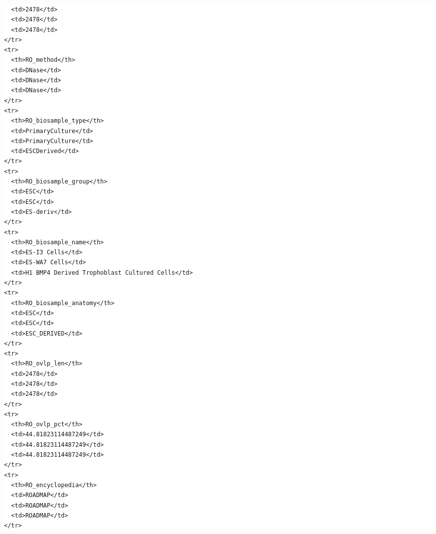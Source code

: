      <td>2478</td>
      <td>2478</td>
      <td>2478</td>
    </tr>
    <tr>
      <th>RO_method</th>
      <td>DNase</td>
      <td>DNase</td>
      <td>DNase</td>
    </tr>
    <tr>
      <th>RO_biosample_type</th>
      <td>PrimaryCulture</td>
      <td>PrimaryCulture</td>
      <td>ESCDerived</td>
    </tr>
    <tr>
      <th>RO_biosample_group</th>
      <td>ESC</td>
      <td>ESC</td>
      <td>ES-deriv</td>
    </tr>
    <tr>
      <th>RO_biosample_name</th>
      <td>ES-I3 Cells</td>
      <td>ES-WA7 Cells</td>
      <td>H1 BMP4 Derived Trophoblast Cultured Cells</td>
    </tr>
    <tr>
      <th>RO_biosample_anatomy</th>
      <td>ESC</td>
      <td>ESC</td>
      <td>ESC_DERIVED</td>
    </tr>
    <tr>
      <th>RO_ovlp_len</th>
      <td>2478</td>
      <td>2478</td>
      <td>2478</td>
    </tr>
    <tr>
      <th>RO_ovlp_pct</th>
      <td>44.81823114487249</td>
      <td>44.81823114487249</td>
      <td>44.81823114487249</td>
    </tr>
    <tr>
      <th>RO_encyclopedia</th>
      <td>ROADMAP</td>
      <td>ROADMAP</td>
      <td>ROADMAP</td>
    </tr>
  </tbody>
</table>
</div>
